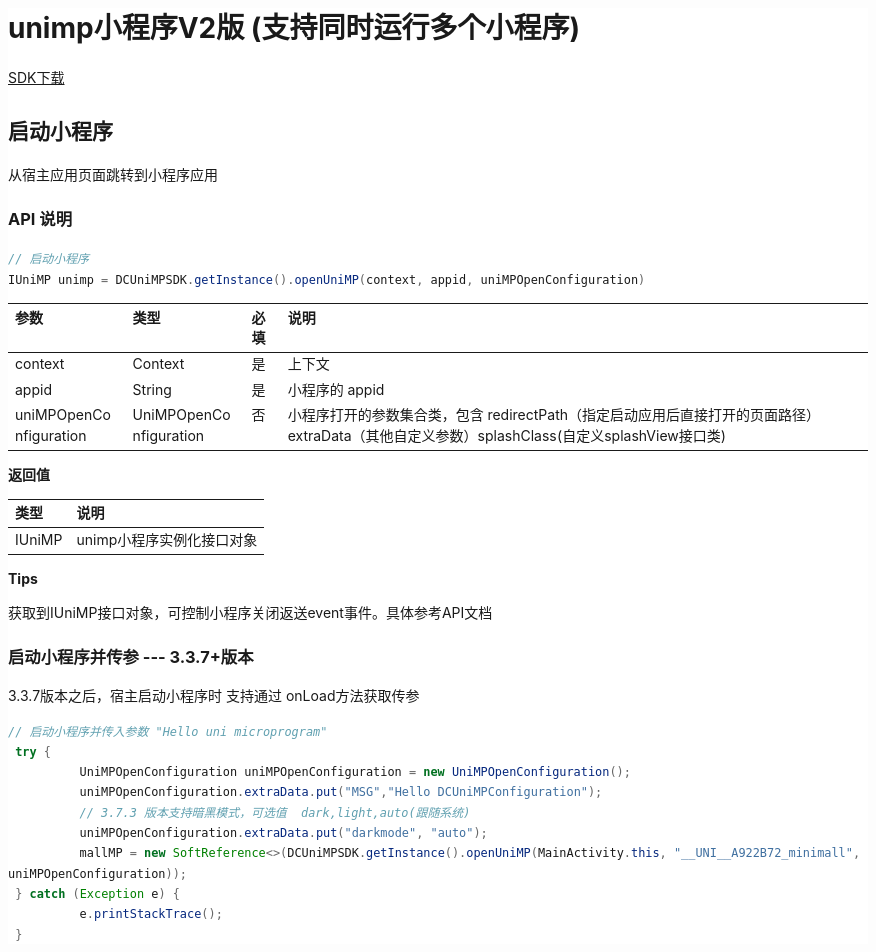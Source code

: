 # unimp小程序V2版 (支持同时运行多个小程序)

[SDK下载](UniMPDocs/SDKDownload/android)

## 启动小程序

从宿主应用页面跳转到小程序应用

### API 说明

```JAVA
// 启动小程序
IUniMP unimp = DCUniMPSDK.getInstance().openUniMP(context, appid, uniMPOpenConfiguration)
```

|参数|类型|必填|说明|
|:----|:----|:----|:-----|
|context|Context|是|上下文|
|appid|String|是|小程序的 appid|
|uniMPOpenConfiguration|UniMPOpenConfiguration|否|小程序打开的参数集合类，包含 redirectPath（指定启动应用后直接打开的页面路径）extraData（其他自定义参数）splashClass(自定义splashView接口类)|




**返回值**

|类型|说明
|:----|:----
|IUniMP| unimp小程序实例化接口对象

**Tips**

获取到IUniMP接口对象，可控制小程序关闭返送event事件。具体参考API文档


### 启动小程序并传参 --- 3.3.7+版本

3.3.7版本之后，宿主启动小程序时 支持通过 onLoad方法获取传参


```JAVA
// 启动小程序并传入参数 "Hello uni microprogram"
 try {
          UniMPOpenConfiguration uniMPOpenConfiguration = new UniMPOpenConfiguration();
          uniMPOpenConfiguration.extraData.put("MSG","Hello DCUniMPConfiguration");
          // 3.7.3 版本支持暗黑模式，可选值  dark,light,auto(跟随系统)
          uniMPOpenConfiguration.extraData.put("darkmode", "auto");
          mallMP = new SoftReference<>(DCUniMPSDK.getInstance().openUniMP(MainActivity.this, "__UNI__A922B72_minimall", uniMPOpenConfiguration));
 } catch (Exception e) {
          e.printStackTrace();
 }
```
